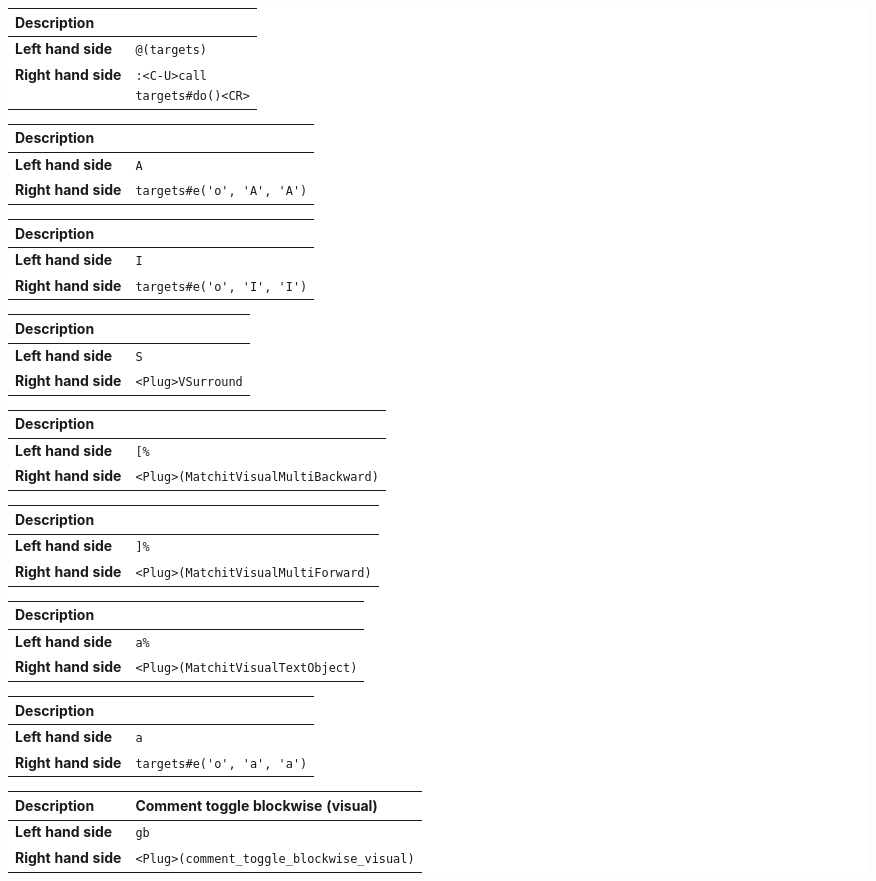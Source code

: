 | **Description** | |
| :---- | :---- |
| **Left hand side** | <code>@(targets)</code> |
| **Right hand side** | <code>:&lt;C-U&gt;call targets#do()&lt;CR&gt;</code> |

| **Description** | |
| :---- | :---- |
| **Left hand side** | <code>A</code> |
| **Right hand side** | <code>targets#e('o', 'A', 'A')</code> |

| **Description** | |
| :---- | :---- |
| **Left hand side** | <code>I</code> |
| **Right hand side** | <code>targets#e('o', 'I', 'I')</code> |

| **Description** | |
| :---- | :---- |
| **Left hand side** | <code>S</code> |
| **Right hand side** | <code>&lt;Plug&gt;VSurround</code> |

| **Description** | |
| :---- | :---- |
| **Left hand side** | <code>[%</code> |
| **Right hand side** | <code>&lt;Plug&gt;(MatchitVisualMultiBackward)</code> |

| **Description** | |
| :---- | :---- |
| **Left hand side** | <code>]%</code> |
| **Right hand side** | <code>&lt;Plug&gt;(MatchitVisualMultiForward)</code> |

| **Description** | |
| :---- | :---- |
| **Left hand side** | <code>a%</code> |
| **Right hand side** | <code>&lt;Plug&gt;(MatchitVisualTextObject)</code> |

| **Description** | |
| :---- | :---- |
| **Left hand side** | <code>a</code> |
| **Right hand side** | <code>targets#e('o', 'a', 'a')</code> |

| **Description** | Comment toggle blockwise (visual) |
| :---- | :---- |
| **Left hand side** | <code>gb</code> |
| **Right hand side** | <code>&lt;Plug&gt;(comment_toggle_blockwise_visual)</code> |
